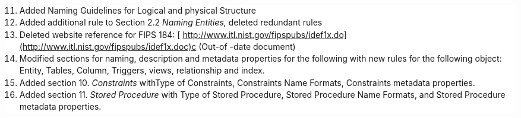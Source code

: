 11. Added Naming Guidelines for Logical and physical Structure
12. Added additional rule to Section 2.2 _Naming Entities,_ deleted redundant rules
13. Deleted website reference for FIPS 184:   [ http://www.itl.nist.gov/fipspubs/idef1x.do](http://www.itl.nist.gov/fipspubs/idef1x.doc)c (Out-of -date document)
14. Modified sections for naming, description and metadata properties for the following with new rules for the following object: Entity, Tables, Column, Triggers, views, relationship and index.  
15. Added section 10. _Constraints_ withType of Constraints, Constraints Name Formats, Constraints metadata properties.
16. Added section 11. _Stored Procedure_ with Type of Stored Procedure, Stored Procedure Name Formats, and Stored Procedure metadata properties.
